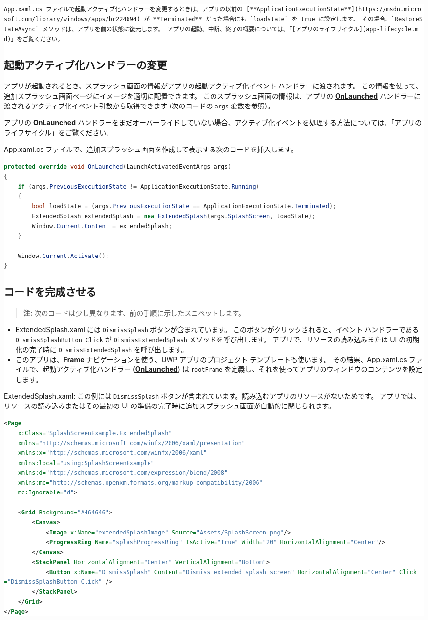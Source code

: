     App.xaml.cs ファイルで起動アクティブ化ハンドラーを変更するときは、アプリの以前の [**ApplicationExecutionState**](https://msdn.microsoft.com/library/windows/apps/br224694) が **Terminated** だった場合にも `loadstate` を true に設定します。 その場合、`RestoreStateAsync` メソッドは、アプリを前の状態に復元します。 アプリの起動、中断、終了の概要については、「[アプリのライフサイクル](app-lifecycle.md)」をご覧ください。

## <a name="modify-the-launch-activation-handler"></a>起動アクティブ化ハンドラーの変更


アプリが起動されるとき、スプラッシュ画面の情報がアプリの起動アクティブ化イベント ハンドラーに渡されます。 この情報を使って、追加スプラッシュ画面ページにイメージを適切に配置できます。 このスプラッシュ画面の情報は、アプリの [**OnLaunched**](https://msdn.microsoft.com/library/windows/apps/br242335) ハンドラーに渡されるアクティブ化イベント引数から取得できます (次のコードの `args` 変数を参照)。

アプリの [**OnLaunched**](https://msdn.microsoft.com/library/windows/apps/br242335) ハンドラーをまだオーバーライドしていない場合、アクティブ化イベントを処理する方法については、「[アプリのライフサイクル](app-lifecycle.md)」をご覧ください。

App.xaml.cs ファイルで、追加スプラッシュ画面を作成して表示する次のコードを挿入します。

```cs
protected override void OnLaunched(LaunchActivatedEventArgs args)
{
    if (args.PreviousExecutionState != ApplicationExecutionState.Running)
    {
        bool loadState = (args.PreviousExecutionState == ApplicationExecutionState.Terminated);
        ExtendedSplash extendedSplash = new ExtendedSplash(args.SplashScreen, loadState);
        Window.Current.Content = extendedSplash;
    }

    Window.Current.Activate();
}
```

## <a name="complete-code"></a>コードを完成させる


> **注:** 次のコードは少し異なります、前の手順に示したスニペットします。
-   ExtendedSplash.xaml には `DismissSplash` ボタンが含まれています。 このボタンがクリックされると、イベント ハンドラーである `DismissSplashButton_Click` が `DismissExtendedSplash` メソッドを呼び出します。 アプリで、リソースの読み込みまたは UI の初期化の完了時に `DismissExtendedSplash` を呼び出します。
-   このアプリは、[**Frame**](https://msdn.microsoft.com/library/windows/apps/br242682) ナビゲーションを使う、UWP アプリのプロジェクト テンプレートも使います。 その結果、App.xaml.cs ファイルで、起動アクティブ化ハンドラー ([**OnLaunched**](https://msdn.microsoft.com/library/windows/apps/br242335)) は `rootFrame` を定義し、それを使ってアプリのウィンドウのコンテンツを設定します。

ExtendedSplash.xaml: この例には `DismissSplash` ボタンが含まれています。読み込むアプリのリソースがないためです。 アプリでは、リソースの読み込みまたはその最初の UI の準備の完了時に追加スプラッシュ画面が自動的に閉じられます。

```xml
<Page
    x:Class="SplashScreenExample.ExtendedSplash"
    xmlns="http://schemas.microsoft.com/winfx/2006/xaml/presentation"
    xmlns:x="http://schemas.microsoft.com/winfx/2006/xaml"
    xmlns:local="using:SplashScreenExample"
    xmlns:d="http://schemas.microsoft.com/expression/blend/2008"
    xmlns:mc="http://schemas.openxmlformats.org/markup-compatibility/2006"
    mc:Ignorable="d">

    <Grid Background="#464646">
        <Canvas>
            <Image x:Name="extendedSplashImage" Source="Assets/SplashScreen.png"/>
            <ProgressRing Name="splashProgressRing" IsActive="True" Width="20" HorizontalAlignment="Center"/>
        </Canvas>
        <StackPanel HorizontalAlignment="Center" VerticalAlignment="Bottom">
            <Button x:Name="DismissSplash" Content="Dismiss extended splash screen" HorizontalAlignment="Center" Click="DismissSplashButton_Click" />
        </StackPanel>
    </Grid>
</Page>
```